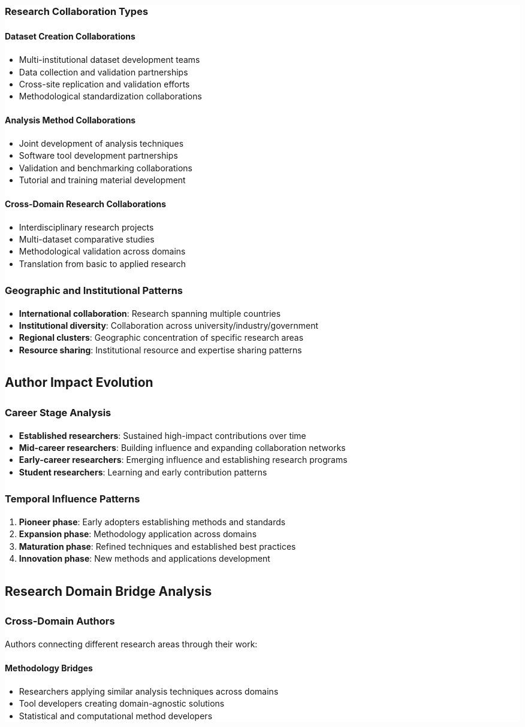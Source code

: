 ### Research Collaboration Types

#### **Dataset Creation Collaborations**
- Multi-institutional dataset development teams
- Data collection and validation partnerships
- Cross-site replication and validation efforts
- Methodological standardization collaborations

#### **Analysis Method Collaborations**
- Joint development of analysis techniques
- Software tool development partnerships
- Validation and benchmarking collaborations
- Tutorial and training material development

#### **Cross-Domain Research Collaborations**
- Interdisciplinary research projects
- Multi-dataset comparative studies
- Methodological validation across domains
- Translation from basic to applied research

### Geographic and Institutional Patterns
- **International collaboration**: Research spanning multiple countries
- **Institutional diversity**: Collaboration across university/industry/government
- **Regional clusters**: Geographic concentration of specific research areas
- **Resource sharing**: Institutional resource and expertise sharing patterns

## Author Impact Evolution

### Career Stage Analysis
- **Established researchers**: Sustained high-impact contributions over time
- **Mid-career researchers**: Building influence and expanding collaboration networks
- **Early-career researchers**: Emerging influence and establishing research programs
- **Student researchers**: Learning and early contribution patterns

### Temporal Influence Patterns
1. **Pioneer phase**: Early adopters establishing methods and standards
2. **Expansion phase**: Methodology application across domains
3. **Maturation phase**: Refined techniques and established best practices
4. **Innovation phase**: New methods and applications development

## Research Domain Bridge Analysis

### Cross-Domain Authors
Authors connecting different research areas through their work:

#### **Methodology Bridges**
- Researchers applying similar analysis techniques across domains
- Tool developers creating domain-agnostic solutions
- Statistical and computational method developers

